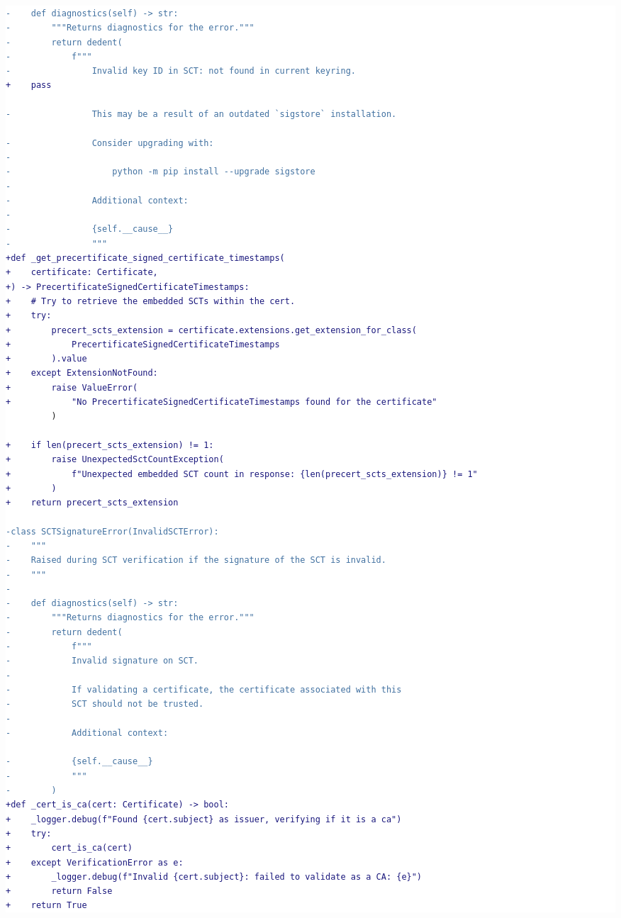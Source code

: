 ```diff
-    def diagnostics(self) -> str:
-        """Returns diagnostics for the error."""
-        return dedent(
-            f"""
-                Invalid key ID in SCT: not found in current keyring.
+    pass
 
-                This may be a result of an outdated `sigstore` installation.
 
-                Consider upgrading with:
-
-                    python -m pip install --upgrade sigstore
-
-                Additional context:
-
-                {self.__cause__}
-                """
+def _get_precertificate_signed_certificate_timestamps(
+    certificate: Certificate,
+) -> PrecertificateSignedCertificateTimestamps:
+    # Try to retrieve the embedded SCTs within the cert.
+    try:
+        precert_scts_extension = certificate.extensions.get_extension_for_class(
+            PrecertificateSignedCertificateTimestamps
+        ).value
+    except ExtensionNotFound:
+        raise ValueError(
+            "No PrecertificateSignedCertificateTimestamps found for the certificate"
         )
 
+    if len(precert_scts_extension) != 1:
+        raise UnexpectedSctCountException(
+            f"Unexpected embedded SCT count in response: {len(precert_scts_extension)} != 1"
+        )
+    return precert_scts_extension
 
-class SCTSignatureError(InvalidSCTError):
-    """
-    Raised during SCT verification if the signature of the SCT is invalid.
-    """
-
-    def diagnostics(self) -> str:
-        """Returns diagnostics for the error."""
-        return dedent(
-            f"""
-            Invalid signature on SCT.
-
-            If validating a certificate, the certificate associated with this
-            SCT should not be trusted.
-
-            Additional context:
 
-            {self.__cause__}
-            """
-        )
+def _cert_is_ca(cert: Certificate) -> bool:
+    _logger.debug(f"Found {cert.subject} as issuer, verifying if it is a ca")
+    try:
+        cert_is_ca(cert)
+    except VerificationError as e:
+        _logger.debug(f"Invalid {cert.subject}: failed to validate as a CA: {e}")
+        return False
+    return True
```